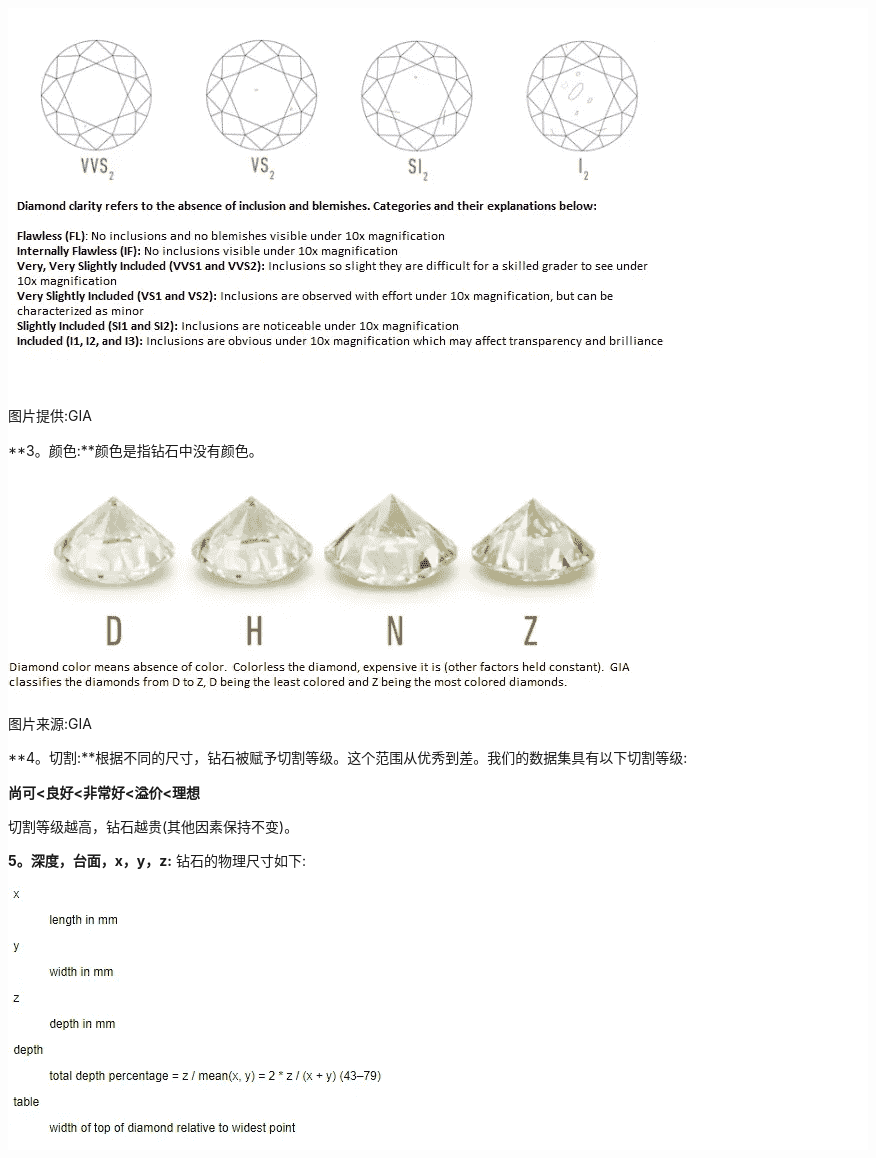 ![](img/e50df8056aaced17446894845adba49f.png)

图片提供:GIA

**3。颜色:**颜色是指钻石中没有颜色。

![](img/4126d114224b01bc3bba8f86beeba51b.png)

图片来源:GIA

**4。切割:**根据不同的尺寸，钻石被赋予切割等级。这个范围从优秀到差。我们的数据集具有以下切割等级:

**尚可<良好<非常好<溢价<理想**

切割等级越高，钻石越贵(其他因素保持不变)。

**5。深度，台面，x，y，z:** 钻石的物理尺寸如下:

![](img/a500bcfda47cb0da46a86e83e4a41ff3.png)
